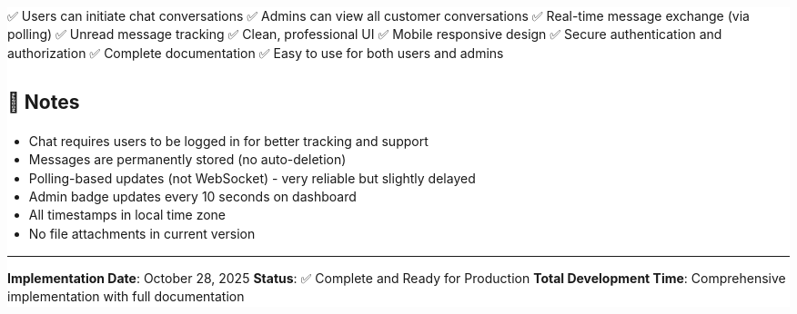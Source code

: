 ✅ Users can initiate chat conversations
✅ Admins can view all customer conversations
✅ Real-time message exchange (via polling)
✅ Unread message tracking
✅ Clean, professional UI
✅ Mobile responsive design
✅ Secure authentication and authorization
✅ Complete documentation
✅ Easy to use for both users and admins

## 📝 Notes

- Chat requires users to be logged in for better tracking and support
- Messages are permanently stored (no auto-deletion)
- Polling-based updates (not WebSocket) - very reliable but slightly delayed
- Admin badge updates every 10 seconds on dashboard
- All timestamps in local time zone
- No file attachments in current version

---

**Implementation Date**: October 28, 2025
**Status**: ✅ Complete and Ready for Production
**Total Development Time**: Comprehensive implementation with full documentation

